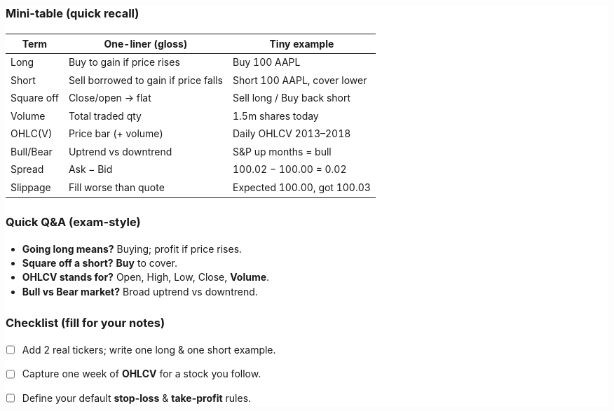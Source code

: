 

### Mini-table (quick recall)

| Term        | One-liner (gloss)                           | Tiny example                         |
|-------------|---------------------------------------------|--------------------------------------|
| Long        | Buy to gain if price rises                  | Buy 100 AAPL                         |
| Short       | Sell borrowed to gain if price falls        | Short 100 AAPL, cover lower          |
| Square off  | Close/open → flat                           | Sell long / Buy back short           |
| Volume      | Total traded qty                            | 1.5m shares today                    |
| OHLC(V)     | Price bar (+ volume)                        | Daily OHLCV 2013–2018                |
| Bull/Bear   | Uptrend vs downtrend                        | S&P up months = bull                 |
| Spread      | Ask − Bid                                   | 100.02 − 100.00 = 0.02               |
| Slippage    | Fill worse than quote                       | Expected 100.00, got 100.03          |



### Quick Q&A (exam-style)
- **Going long means?** Buying; profit if price rises.  
- **Square off a short?** **Buy** to cover.  
- **OHLCV stands for?** Open, High, Low, Close, **Volume**.  
- **Bull vs Bear market?** Broad uptrend vs downtrend.



### Checklist (fill for your notes)
- [ ] Add 2 real tickers; write one long & one short example.  
- [ ] Capture one week of **OHLCV** for a stock you follow.  
- [ ] Define your default **stop-loss** & **take-profit** rules.




  



